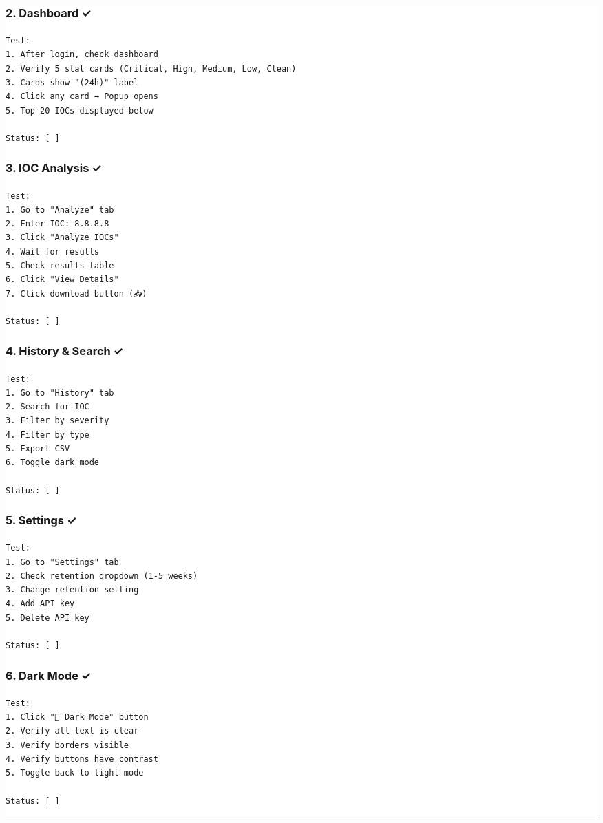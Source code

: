 ### 2. Dashboard ✓
```
Test:
1. After login, check dashboard
2. Verify 5 stat cards (Critical, High, Medium, Low, Clean)
3. Cards show "(24h)" label
4. Click any card → Popup opens
5. Top 20 IOCs displayed below

Status: [ ]
```

### 3. IOC Analysis ✓
```
Test:
1. Go to "Analyze" tab
2. Enter IOC: 8.8.8.8
3. Click "Analyze IOCs"
4. Wait for results
5. Check results table
6. Click "View Details"
7. Click download button (📥)

Status: [ ]
```

### 4. History & Search ✓
```
Test:
1. Go to "History" tab
2. Search for IOC
3. Filter by severity
4. Filter by type
5. Export CSV
6. Toggle dark mode

Status: [ ]
```

### 5. Settings ✓
```
Test:
1. Go to "Settings" tab
2. Check retention dropdown (1-5 weeks)
3. Change retention setting
4. Add API key
5. Delete API key

Status: [ ]
```

### 6. Dark Mode ✓
```
Test:
1. Click "🌙 Dark Mode" button
2. Verify all text is clear
3. Verify borders visible
4. Verify buttons have contrast
5. Toggle back to light mode

Status: [ ]
```

---